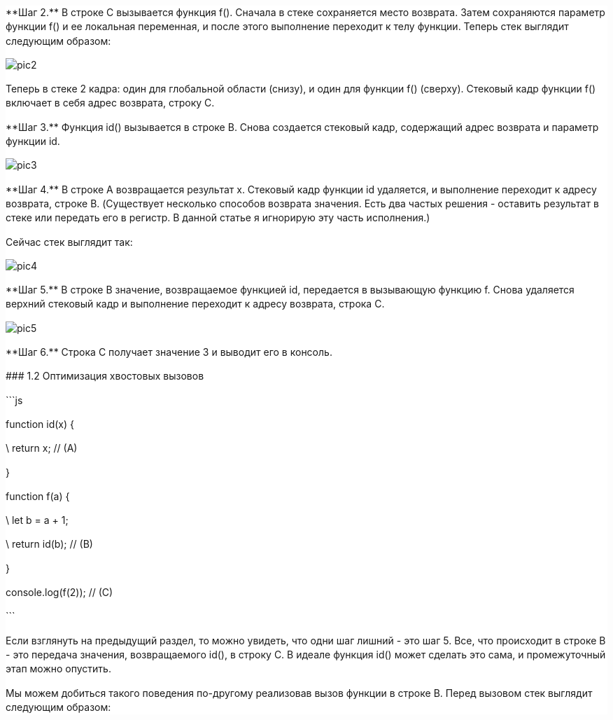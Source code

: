 \*\*Шаг 2.\*\* В строке С вызывается функция f(). Сначала в стеке сохраняется место возврата. Затем сохраняются параметр функции f() и ее локальная переменная, и после этого выполнение переходит к телу функции. Теперь стек выглядит следующим образом:

![pic2](http://2ality.com/2015/06/tail-call-optimization/stack_frames_2.jpg)

Теперь в стеке 2 кадра: один для глобальной области (снизу), и один для функции f() (сверху). Стековый кадр функции f() включает в себя адрес возврата, строку С.

\*\*Шаг 3.\*\* Функция id() вызывается в строке B. Снова создается стековый кадр, содержащий адрес возврата и параметр функции id.

![pic3](http://2ality.com/2015/06/tail-call-optimization/stack_frames_3.jpg)

\*\*Шаг 4.\*\* В строке A возвращается результат x. Стековый кадр функции id удаляется, и выполнение переходит к адресу возврата, строке B. (Существует несколько способов возврата значения. Есть два частых решения - оставить результат в стеке или передать его в регистр. В данной статье я игнорирую эту часть исполнения.)

Сейчас стек выглядит так:

![pic4](http://2ality.com/2015/06/tail-call-optimization/stack_frames_2.jpg)

\*\*Шаг 5.\*\* В строке B значение, возвращаемое функцией id, передается в вызывающую функцию f. Снова удаляется верхний стековый кадр и выполнение переходит к адресу возврата, строка С.

![pic5](http://2ality.com/2015/06/tail-call-optimization/stack_frames_1.jpg)

\*\*Шаг 6.\*\* Строка C получает значение 3 и выводит его в консоль.

\### 1.2 Оптимизация хвостовых вызовов

\`\``js

function id(x) {

\    return x; // (A)

}

function f(a) {

\    let b = a + 1;

\    return id(b); // (B)

}

console.log(f(2)); // (C)

\`\``

Если взглянуть на предыдущий раздел, то можно увидеть, что одни шаг лишний - это шаг 5. Все, что происходит в строке B - это передача значения, возвращаемого id(), в строку C. В идеале функция id() может сделать это сама, и промежуточный этап можно опустить.

Мы можем добиться такого поведения по-другому реализовав вызов функции в строке B. Перед вызовом стек выглядит следующим образом:
